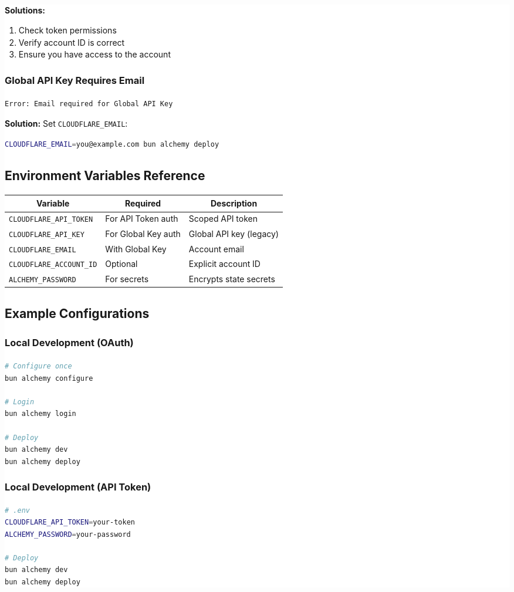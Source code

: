 **Solutions:**
1. Check token permissions
2. Verify account ID is correct
3. Ensure you have access to the account

### Global API Key Requires Email

```bash
Error: Email required for Global API Key
```

**Solution:**
Set `CLOUDFLARE_EMAIL`:
```bash
CLOUDFLARE_EMAIL=you@example.com bun alchemy deploy
```

## Environment Variables Reference

| Variable | Required | Description |
|----------|----------|-------------|
| `CLOUDFLARE_API_TOKEN` | For API Token auth | Scoped API token |
| `CLOUDFLARE_API_KEY` | For Global Key auth | Global API key (legacy) |
| `CLOUDFLARE_EMAIL` | With Global Key | Account email |
| `CLOUDFLARE_ACCOUNT_ID` | Optional | Explicit account ID |
| `ALCHEMY_PASSWORD` | For secrets | Encrypts state secrets |

## Example Configurations

### Local Development (OAuth)

```bash
# Configure once
bun alchemy configure

# Login
bun alchemy login

# Deploy
bun alchemy dev
bun alchemy deploy
```

### Local Development (API Token)

```bash
# .env
CLOUDFLARE_API_TOKEN=your-token
ALCHEMY_PASSWORD=your-password

# Deploy
bun alchemy dev
bun alchemy deploy
```
